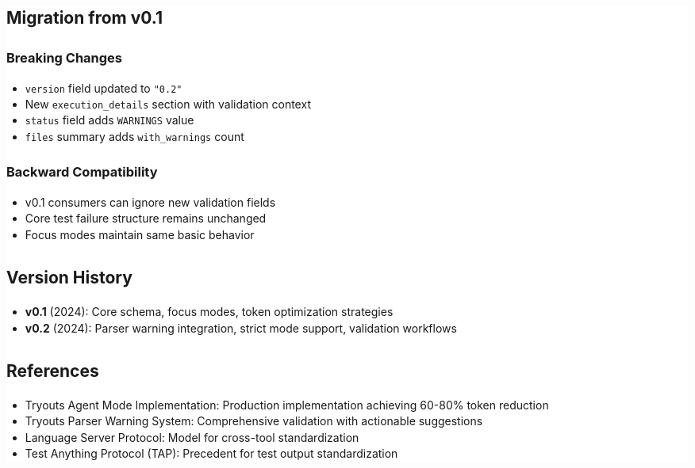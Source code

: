 ## Migration from v0.1

### Breaking Changes
- `version` field updated to `"0.2"`
- New `execution_details` section with validation context
- `status` field adds `WARNINGS` value
- `files` summary adds `with_warnings` count

### Backward Compatibility
- v0.1 consumers can ignore new validation fields
- Core test failure structure remains unchanged
- Focus modes maintain same basic behavior

## Version History

- **v0.1** (2024): Core schema, focus modes, token optimization strategies
- **v0.2** (2024): Parser warning integration, strict mode support, validation workflows

## References

- Tryouts Agent Mode Implementation: Production implementation achieving 60-80% token reduction
- Tryouts Parser Warning System: Comprehensive validation with actionable suggestions
- Language Server Protocol: Model for cross-tool standardization
- Test Anything Protocol (TAP): Precedent for test output standardization
